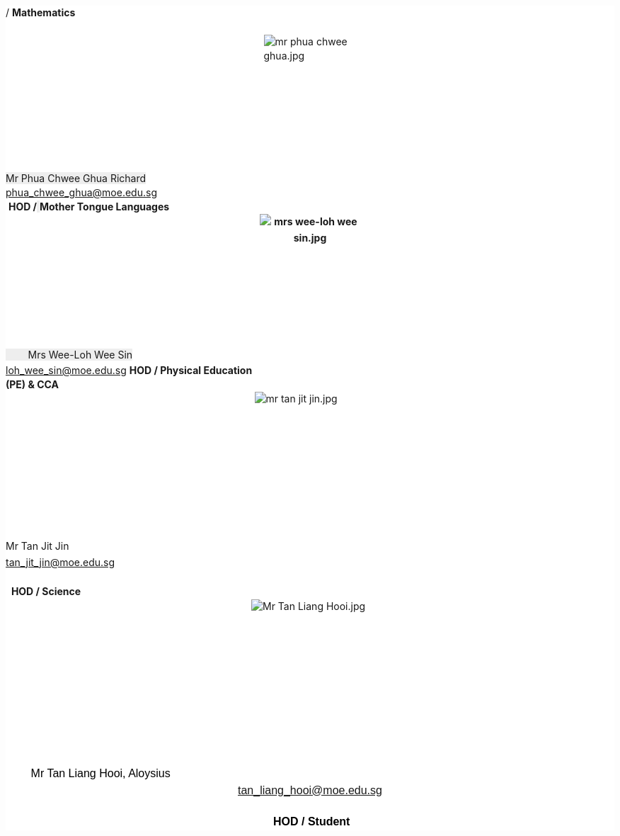 /&nbsp;</b><b style="margin: 0px; outline: 0px; padding: 0px;">Mathematics<br style="margin: 0px; outline: 0px; padding: 0px;"></b><br style="margin: 0px; outline: 0px; padding: 0px;"><img style="margin: auto; outline: 0px; padding: 0px; border: none; clear: both; display: block; width: 131px; height: 193px;" class="ive_eobj_center" alt="mr phua chwee ghua.jpg" src="/images/mr%20phua%20chwee%20ghua.jpeg"><span style="margin: 0px; outline: 0px; padding: 0px; background-color: rgb(238, 238, 238);">Mr Phua Chwee Ghua Richard</span><br style="margin: 0px; outline: 0px; padding: 0px;"><a style="margin: 0px; outline: 0px; padding: 0px; color: rgb(0, 43, 121); text-decoration: underline;" target="" href="mailto:phua_chwee_ghua@moe.edu.sg">phua_chwee_ghua@moe.edu.sg</a><br style="margin: 0px; outline: 0px; padding: 0px;"></td><td style="margin: 0px; outline: 0px; padding: 5px; text-align: left; background: rgb(235, 235, 235); color: rgb(0, 0, 0); width: 60px;">&nbsp;<b style="margin: 0px; outline: 0px; padding: 0px; text-align: center;">HOD /</b><span style="margin: 0px; outline: 0px; padding: 0px; text-align: center; background-color: rgb(238, 238, 238);">&nbsp;</span><b style="margin: 0px; outline: 0px; padding: 0px; text-align: center;">Mother Tongue Languages</b><br style="margin: 0px; outline: 0px; padding: 0px; text-align: center;"><b style="margin: 0px; outline: 0px; padding: 0px; text-align: center; line-height: 22.4px;"><img style="margin: auto; outline: 0px; padding: 0px; border: none; clear: both; display: block; width: 142px; height: 188px;" src="/images/mrs%20wee-loh%20wee%20sin.jpeg" alt="mrs wee-loh wee sin.jpg" class="ive_eobj_center" width="100%"></b><span style="margin: 0px; outline: 0px; padding: 0px; text-align: center; background-color: rgb(238, 238, 238);">&nbsp; &nbsp; &nbsp; &nbsp; Mrs Wee-Loh Wee Sin</span><a style="margin: 0px; outline: 0px; padding: 0px; color: rgb(0, 43, 121); text-decoration: underline; text-align: center;" target="" href="mailto:loh_wee_sin@moe.edu.sg"><br style="margin: 0px; outline: 0px; padding: 0px;">loh_wee_sin@moe.edu.sg</a></td></tr><tr style="margin: 0px; outline: 0px; padding: 0px;"><td style="margin: 0px; outline: 0px; padding: 5px; text-align: center; background: rgb(255, 255, 255); color: rgb(0, 0, 0);">&nbsp;<b style="margin: 0px; outline: 0px; padding: 0px;">HOD / Physical Education<br style="margin: 0px; outline: 0px; padding: 0px;">(PE)&nbsp;&amp; CCA</b><br style="margin: 0px; outline: 0px; padding: 0px;"><img style="margin: auto; outline: 0px; padding: 0px; border: none; clear: both; display: block; width: 157px; height: 208px;" class="ive_eobj_center" alt="mr tan jit jin.jpg" width="100%" src="/images/mr%20tan%20jit%20jin.jpeg">Mr Tan Jit Jin<br style="margin: 0px; outline: 0px; padding: 0px;"><span style="margin: 0px; outline: 0px; padding: 0px; font-size: 12pt; font-family: Arial; color: rgb(113, 113, 113);" data-sheets-userformat="{&quot;2&quot;:14785,&quot;3&quot;:{&quot;1&quot;:0,&quot;3&quot;:1},&quot;9&quot;:0,&quot;10&quot;:1,&quot;11&quot;:4,&quot;14&quot;:[null,2,7434609],&quot;15&quot;:&quot;Arial&quot;,&quot;16&quot;:12}" data-sheets-value="{&quot;1&quot;:2,&quot;2&quot;:&quot;tan_jit_jin@moe.edu.sg&quot;}"></span><span style="margin: 0px; outline: 0px; padding: 0px;" class="" data-sheets-userformat="{&quot;2&quot;:14785,&quot;3&quot;:{&quot;1&quot;:0,&quot;3&quot;:1},&quot;9&quot;:0,&quot;10&quot;:1,&quot;11&quot;:4,&quot;14&quot;:[null,2,7434609],&quot;15&quot;:&quot;Arial&quot;,&quot;16&quot;:12}" data-sheets-value="{&quot;1&quot;:2,&quot;2&quot;:&quot;tan_jit_jin@moe.edu.sg&quot;}"><a style="margin: 0px; outline: 0px; padding: 0px; color: rgb(0, 43, 121); text-decoration: underline;" target="" href="mailto:tan_jit_jin@moe.edu.sg">tan_jit_jin@moe.edu.sg</a></span><br style="margin: 0px; outline: 0px; padding: 0px;"><br style="margin: 0px; outline: 0px; padding: 0px;">&nbsp;</td><td style="margin: 0px; outline: 0px; padding: 5px; text-align: center; background: rgb(255, 255, 255); color: rgb(0, 0, 0);">&nbsp;<b style="margin: 0px; outline: 0px; padding: 0px;">HOD / Science&nbsp;<br style="margin: 0px; outline: 0px; padding: 0px;"></b><img style="margin: auto; outline: 0px; padding: 0px; border: none; clear: both; display: block; width: 166px; height: 220px;" class="ive_eobj_center" alt="Mr Tan Liang Hooi.jpg" src="/images/Mr%20Tan%20Liang%20Hooi.jpeg"><div style="margin: 0px; outline: 0px; padding: 0px; line-height: 24px !important; color: rgb(0, 0, 0); font-family: Avenir, sans-serif; font-size: 16px; text-align: center;"><div style="margin: 0px; outline: 0px; padding: 0px; line-height: 24px !important; color: rgb(0, 0, 0); font-family: Avenir, sans-serif; font-size: 16px; text-align: left;"><span style="margin: 0px; outline: 0px; padding: 0px; text-align: center;">&nbsp; &nbsp; &nbsp; &nbsp; Mr Tan Liang Hooi, Aloysius</span></div><div style="margin: 0px; outline: 0px; padding: 0px; line-height: 24px !important; color: rgb(0, 0, 0); font-family: Avenir, sans-serif; font-size: 16px;"><a style="margin: 0px; outline: 0px; padding: 0px; color: rgb(0, 43, 121); text-decoration: underline;" target="" href="mailto:tan_liang_hooi@moe.edu.sg">tan_liang_hooi@moe.edu.sg</a><br style="margin: 0px; outline: 0px; padding: 0px;"></div></div><b style="margin: 0px; outline: 0px; padding: 0px;"><br style="margin: 0px; outline: 0px; padding: 0px;"></b></td><td style="margin: 0px; outline: 0px; padding: 5px; text-align: left; background: rgb(255, 255, 255); color: rgb(0, 0, 0);"><div style="margin: 0px; outline: 0px; padding: 0px; line-height: 24px !important; color: rgb(0, 0, 0); font-family: Avenir, sans-serif; font-size: 16px; text-align: center;">&nbsp;<b style="margin: 0px; outline: 0px; padding: 0px;">HOD / Student